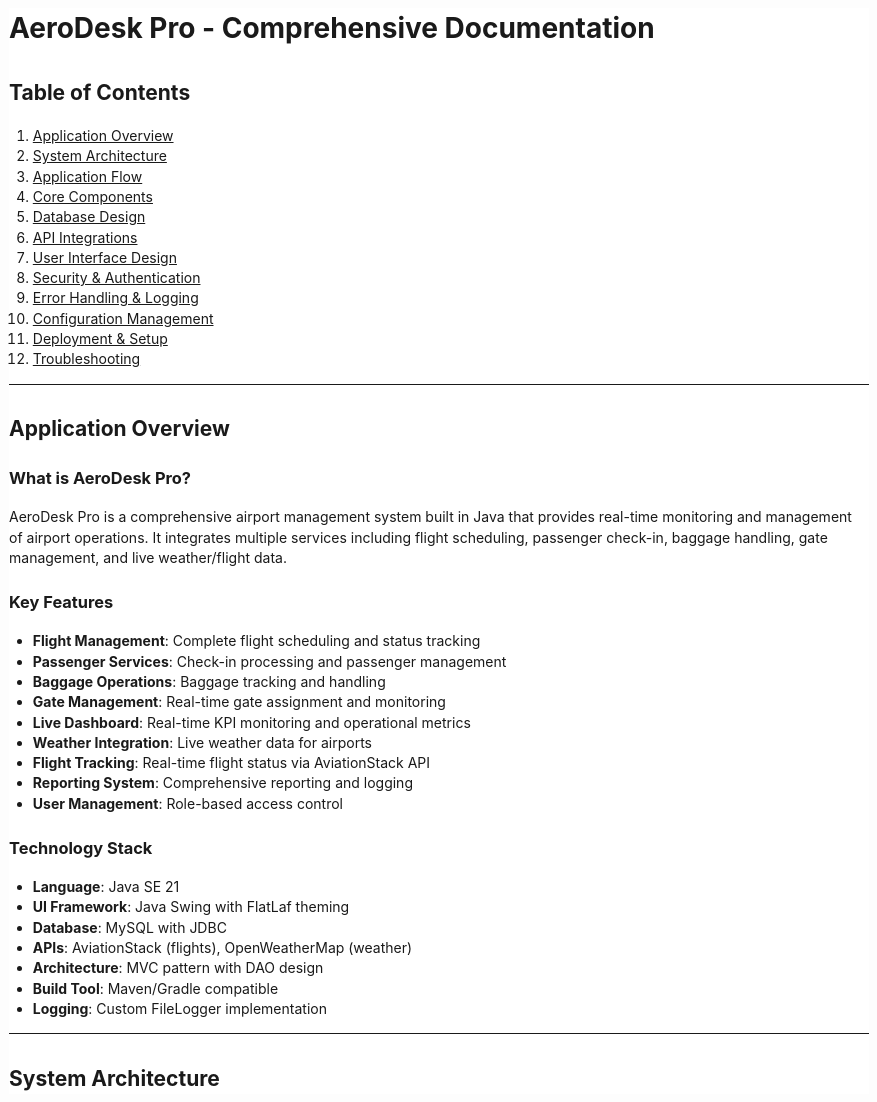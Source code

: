 # AeroDesk Pro - Comprehensive Documentation

## Table of Contents
1. [Application Overview](#application-overview)
2. [System Architecture](#system-architecture)
3. [Application Flow](#application-flow)
4. [Core Components](#core-components)
5. [Database Design](#database-design)
6. [API Integrations](#api-integrations)
7. [User Interface Design](#user-interface-design)
8. [Security & Authentication](#security--authentication)
9. [Error Handling & Logging](#error-handling--logging)
10. [Configuration Management](#configuration-management)
11. [Deployment & Setup](#deployment--setup)
12. [Troubleshooting](#troubleshooting)

---

## Application Overview

### What is AeroDesk Pro?
AeroDesk Pro is a comprehensive airport management system built in Java that provides real-time monitoring and management of airport operations. It integrates multiple services including flight scheduling, passenger check-in, baggage handling, gate management, and live weather/flight data.

### Key Features
- **Flight Management**: Complete flight scheduling and status tracking
- **Passenger Services**: Check-in processing and passenger management
- **Baggage Operations**: Baggage tracking and handling
- **Gate Management**: Real-time gate assignment and monitoring
- **Live Dashboard**: Real-time KPI monitoring and operational metrics
- **Weather Integration**: Live weather data for airports
- **Flight Tracking**: Real-time flight status via AviationStack API
- **Reporting System**: Comprehensive reporting and logging
- **User Management**: Role-based access control

### Technology Stack
- **Language**: Java SE 21
- **UI Framework**: Java Swing with FlatLaf theming
- **Database**: MySQL with JDBC
- **APIs**: AviationStack (flights), OpenWeatherMap (weather)
- **Architecture**: MVC pattern with DAO design
- **Build Tool**: Maven/Gradle compatible
- **Logging**: Custom FileLogger implementation

---

## System Architecture
